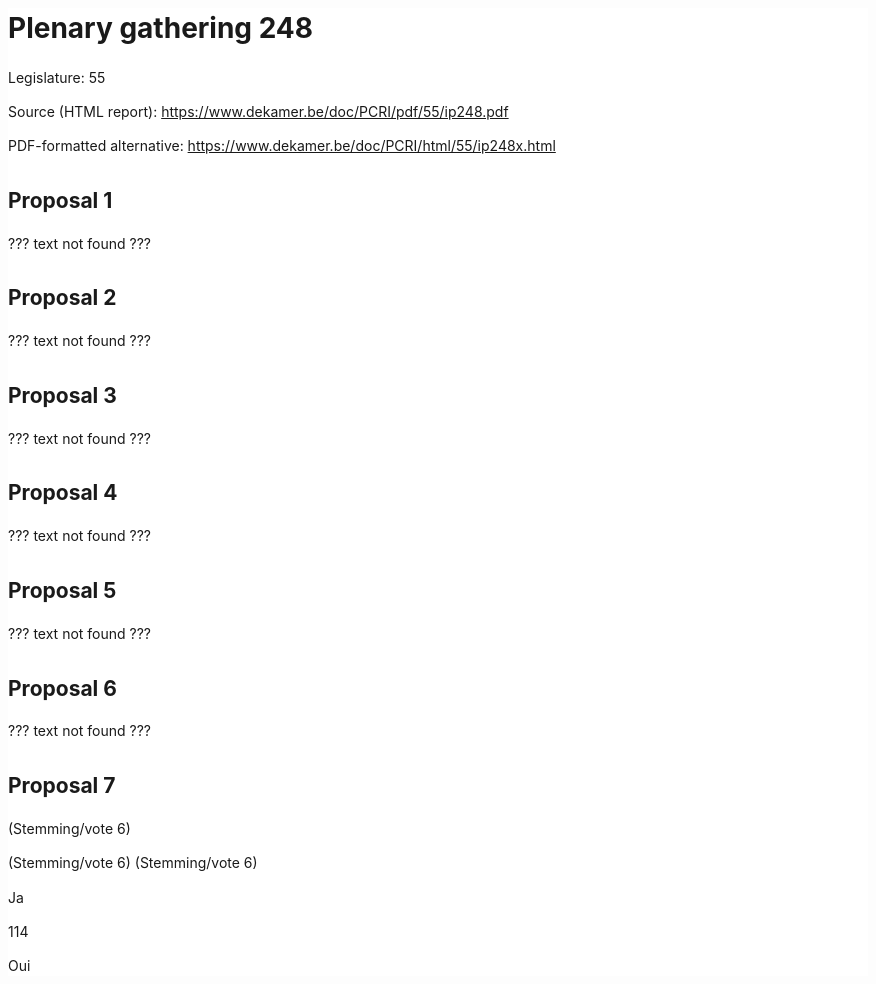 # Plenary gathering 248

Legislature: 55

Source (HTML report): https://www.dekamer.be/doc/PCRI/pdf/55/ip248.pdf

PDF-formatted alternative: https://www.dekamer.be/doc/PCRI/html/55/ip248x.html

## Proposal 1

??? text not found ???

## Proposal 2

??? text not found ???

## Proposal 3

??? text not found ???

## Proposal 4

??? text not found ???

## Proposal 5

??? text not found ???

## Proposal 6

??? text not found ???

## Proposal 7


(Stemming/vote
  6)

(Stemming/vote
  6)
(Stemming/vote
  6)



Ja


114


Oui

